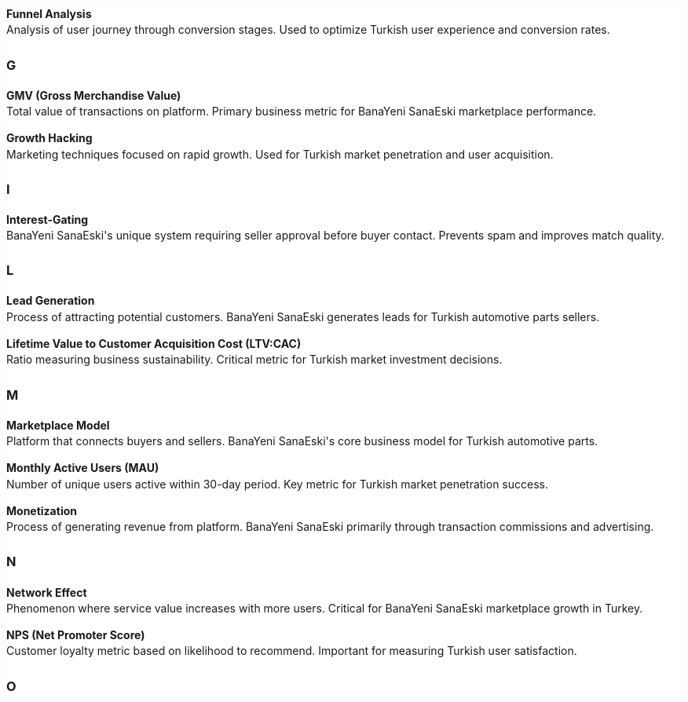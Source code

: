**Funnel Analysis**  
Analysis of user journey through conversion stages. Used to optimize Turkish user experience and conversion rates.

### G

**GMV (Gross Merchandise Value)**  
Total value of transactions on platform. Primary business metric for BanaYeni SanaEski marketplace performance.

**Growth Hacking**  
Marketing techniques focused on rapid growth. Used for Turkish market penetration and user acquisition.

### I

**Interest-Gating**  
BanaYeni SanaEski's unique system requiring seller approval before buyer contact. Prevents spam and improves match quality.

### L

**Lead Generation**  
Process of attracting potential customers. BanaYeni SanaEski generates leads for Turkish automotive parts sellers.

**Lifetime Value to Customer Acquisition Cost (LTV:CAC)**  
Ratio measuring business sustainability. Critical metric for Turkish market investment decisions.

### M

**Marketplace Model**  
Platform that connects buyers and sellers. BanaYeni SanaEski's core business model for Turkish automotive parts.

**Monthly Active Users (MAU)**  
Number of unique users active within 30-day period. Key metric for Turkish market penetration success.

**Monetization**  
Process of generating revenue from platform. BanaYeni SanaEski primarily through transaction commissions and advertising.

### N

**Network Effect**  
Phenomenon where service value increases with more users. Critical for BanaYeni SanaEski marketplace growth in Turkey.

**NPS (Net Promoter Score)**  
Customer loyalty metric based on likelihood to recommend. Important for measuring Turkish user satisfaction.

### O
